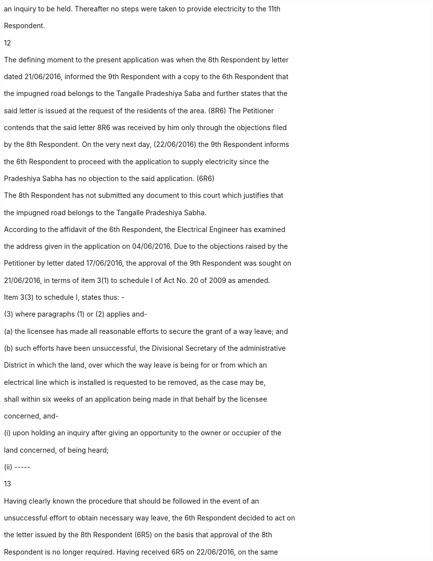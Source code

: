 an inquiry to be held. Thereafter no steps were taken to provide electricity to the 11th

Respondent.

12

The defining moment to the present application was when the 8th Respondent by letter

dated 21/06/2016, informed the 9th Respondent with a copy to the 6th Respondent that

the impugned road belongs to the Tangalle Pradeshiya Saba and further states that the

said letter is issued at the request of the residents of the area. (8R6) The Petitioner

contends that the said letter 8R6 was received by him only through the objections filed

by the 8th Respondent. On the very next day, (22/06/2016) the 9th Respondent informs

the 6th Respondent to proceed with the application to supply electricity since the

Pradeshiya Sabha has no objection to the said application. (6R6)

The 8th Respondent has not submitted any document to this court which justifies that

the impugned road belongs to the Tangalle Pradeshiya Sabha.

According to the affidavit of the 6th Respondent, the Electrical Engineer has examined

the address given in the application on 04/06/2016. Due to the objections raised by the

Petitioner by letter dated 17/06/2016, the approval of the 9th Respondent was sought on

21/06/2016, in terms of item 3(1) to schedule I of Act No. 20 of 2009 as amended.

Item 3(3) to schedule I, states thus: -

(3) where paragraphs (1) or (2) applies and-

(a) the licensee has made all reasonable efforts to secure the grant of a way leave; and

(b) such efforts have been unsuccessful, the Divisional Secretary of the administrative

District in which the land, over which the way leave is being for or from which an

electrical line which is installed is requested to be removed, as the case may be,

shall within six weeks of an application being made in that behalf by the licensee

concerned, and-

(i) upon holding an inquiry after giving an opportunity to the owner or occupier of the

land concerned, of being heard;

(ii) -----

13

Having clearly known the procedure that should be followed in the event of an

unsuccessful effort to obtain necessary way leave, the 6th Respondent decided to act on

the letter issued by the 8th Respondent (6R5) on the basis that approval of the 8th

Respondent is no longer required. Having received 6R5 on 22/06/2016, on the same
